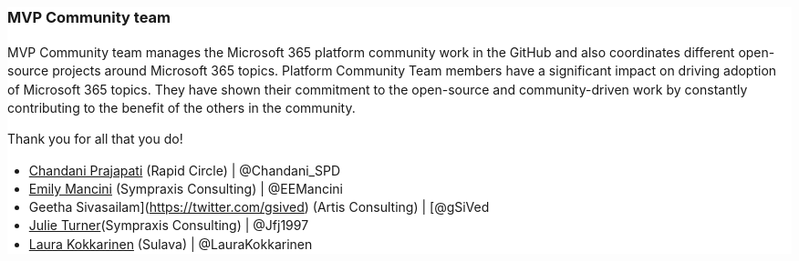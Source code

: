 ### MVP Community team

MVP Community team manages the Microsoft 365 platform community work in the GitHub and also coordinates different open-source projects around Microsoft 365 topics. Platform Community Team members have a significant impact on driving adoption of Microsoft 365 topics. They have shown their commitment to the open-source and community-driven work by constantly contributing to the benefit of the others in the community.

Thank you for all that you do!

*   [Chandani Prajapati](https://twitter.com/Chandani_SPD) (Rapid Circle) | @Chandani\_SPD
*   [Emily Mancini](https://twitter.com/EEMancini) (Sympraxis Consulting) | @EEMancini
*   Geetha Sivasailam](<https://twitter.com/gsived>) (Artis Consulting) | [@gSiVed
*   [Julie Turner](https://twitter.com/jfj1997)(Sympraxis Consulting) | @Jfj1997
*   [Laura Kokkarinen](https://twitter.com/LauraKokkarinen) (Sulava) | @LauraKokkarinen
